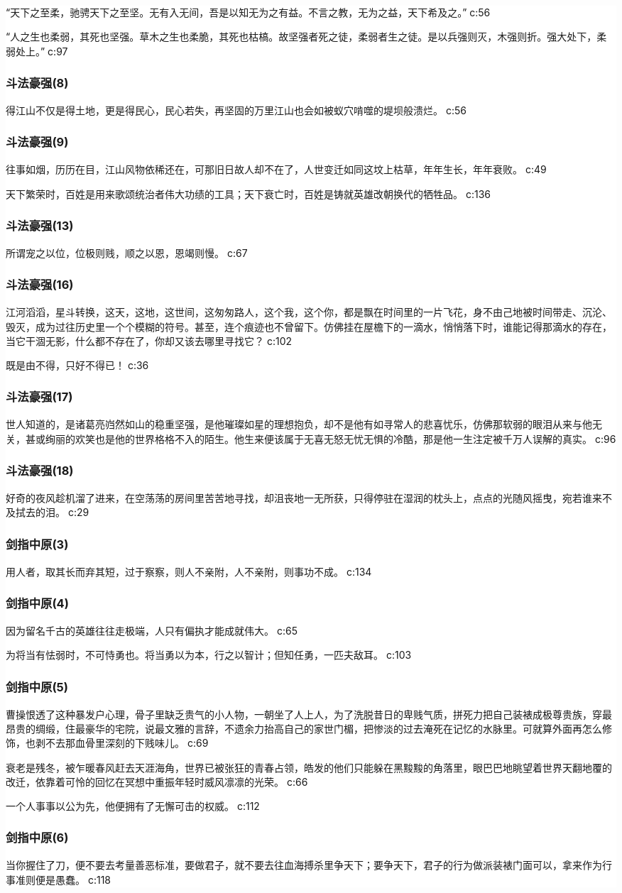 “天下之至柔，驰骋天下之至坚。无有入无间，吾是以知无为之有益。不言之教，无为之益，天下希及之。” c:56

“人之生也柔弱，其死也坚强。草木之生也柔脆，其死也枯槁。故坚强者死之徒，柔弱者生之徒。是以兵强则灭，木强则折。强大处下，柔弱处上。” c:97

### 斗法豪强(8)

得江山不仅是得土地，更是得民心，民心若失，再坚固的万里江山也会如被蚁穴啃噬的堤坝般溃烂。 c:56

### 斗法豪强(9)

往事如烟，历历在目，江山风物依稀还在，可那旧日故人却不在了，人世变迁如同这坟上枯草，年年生长，年年衰败。 c:49

天下繁荣时，百姓是用来歌颂统治者伟大功绩的工具；天下衰亡时，百姓是铸就英雄改朝换代的牺牲品。 c:136

### 斗法豪强(13)

所谓宠之以位，位极则贱，顺之以恩，恩竭则慢。 c:67

### 斗法豪强(16)

江河滔滔，星斗转换，这天，这地，这世间，这匆匆路人，这个我，这个你，都是飘在时间里的一片飞花，身不由己地被时间带走、沉沦、毁灭，成为过往历史里一个个模糊的符号。甚至，连个痕迹也不曾留下。仿佛挂在屋檐下的一滴水，悄悄落下时，谁能记得那滴水的存在，当它干涸无影，什么都不存在了，你却又该去哪里寻找它？ c:102

既是由不得，只好不得已！ c:36

### 斗法豪强(17)

世人知道的，是诸葛亮岿然如山的稳重坚强，是他璀璨如星的理想抱负，却不是他有如寻常人的悲喜忧乐，仿佛那软弱的眼泪从来与他无关，甚或绚丽的欢笑也是他的世界格格不入的陌生。他生来便该属于无喜无怒无忧无惧的冷酷，那是他一生注定被千万人误解的真实。 c:96

### 斗法豪强(18)

好奇的夜风趁机溜了进来，在空荡荡的房间里苦苦地寻找，却沮丧地一无所获，只得停驻在湿润的枕头上，点点的光随风摇曳，宛若谁来不及拭去的泪。 c:29

### 剑指中原(3)

用人者，取其长而弃其短，过于察察，则人不亲附，人不亲附，则事功不成。 c:134

### 剑指中原(4)

因为留名千古的英雄往往走极端，人只有偏执才能成就伟大。 c:65

为将当有怯弱时，不可恃勇也。将当勇以为本，行之以智计；但知任勇，一匹夫敌耳。 c:103

### 剑指中原(5)

曹操恨透了这种暴发户心理，骨子里缺乏贵气的小人物，一朝坐了人上人，为了洗脱昔日的卑贱气质，拼死力把自己装裱成极尊贵族，穿最昂贵的绸缎，住最豪华的宅院，说最文雅的言辞，不遗余力抬高自己的家世门楣，把惨淡的过去淹死在记忆的水脉里。可就算外面再怎么修饰，也剥不去那血骨里深刻的下贱味儿。 c:69

衰老是残冬，被乍暖春风赶去天涯海角，世界已被张狂的青春占领，皓发的他们只能躲在黑黢黢的角落里，眼巴巴地眺望着世界天翻地覆的改迁，依靠着可怜的回忆在冥想中重振年轻时威风凛凛的光荣。 c:66

一个人事事以公为先，他便拥有了无懈可击的权威。 c:112

### 剑指中原(6)

当你握住了刀，便不要去考量善恶标准，要做君子，就不要去往血海搏杀里争天下；要争天下，君子的行为做派装裱门面可以，拿来作为行事准则便是愚蠢。 c:118
